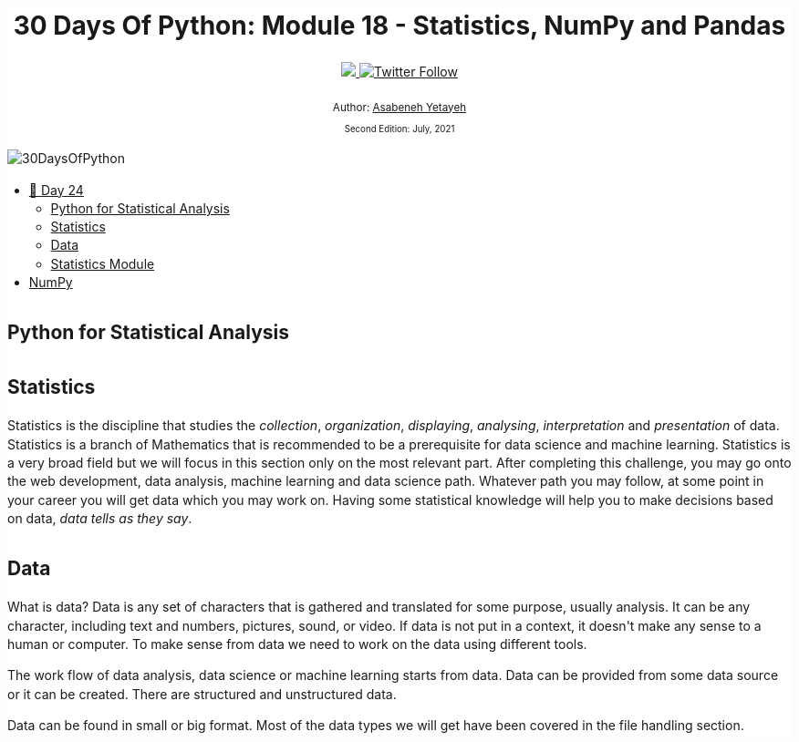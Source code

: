 <div align="center">
  <h1> 30 Days Of Python: Module 18 - Statistics, NumPy and Pandas</h1>
  <a class="header-badge" target="_blank" href="https://www.linkedin.com/in/asabeneh/">
  <img src="https://img.shields.io/badge/style--5eba00.svg?label=LinkedIn&logo=linkedin&style=social">
  </a>
  <a class="header-badge" target="_blank" href="https://twitter.com/Asabeneh">
  <img alt="Twitter Follow" src="https://img.shields.io/twitter/follow/asabeneh?style=social">
  </a>

<sub>Author:
<a href="https://www.linkedin.com/in/asabeneh/" target="_blank">Asabeneh Yetayeh</a><br>
<small>Second Edition: July, 2021</small>
</sub>
</div>

![30DaysOfPython](../images/30DaysOfPython_banner3@2x.png)

- [📘 Day 24](#-day-24)
  - [Python for Statistical Analysis](#python-for-statistical-analysis)
  - [Statistics](#statistics)
  - [Data](#data)
  - [Statistics Module](#statistics-module)
- [NumPy](#numpy)


## Python for Statistical Analysis

## Statistics

Statistics is the discipline that studies the _collection_, _organization_, _displaying_, _analysing_, _interpretation_ and _presentation_ of data.
Statistics is a branch of Mathematics that is recommended to be a prerequisite for data science and machine learning. Statistics is a very broad field but we will focus in this section only on the most relevant part.
After completing this challenge, you may go onto the web development, data analysis, machine learning and data science path. Whatever path you may follow, at some point in your career you will get data which you may work on. Having some statistical knowledge will help you to make decisions based on data, _data tells as they say_.

## Data

What is data? Data is any set of characters that is gathered and translated for some purpose, usually analysis. It can be any character, including text and numbers, pictures, sound, or video. If data is not put in a context, it doesn't make any sense to a human or computer. To make sense from data we need to work on the data using different tools.

The work flow of data analysis, data science or machine learning starts from data. Data can be provided from some data source or it can be created. There are structured and unstructured data.

Data can be found in small or big format. Most of the data types we will get have been covered in the file handling section.
